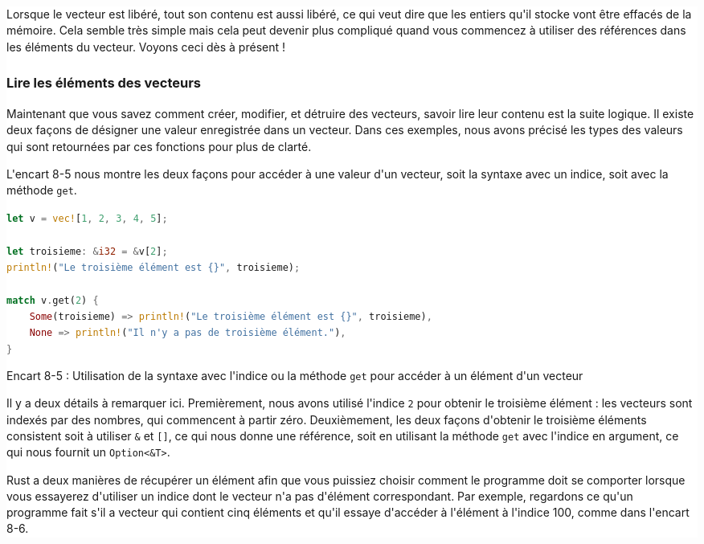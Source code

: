 

Lorsque le vecteur est libéré, tout son contenu est aussi libéré, ce qui veut
dire que les entiers qu'il stocke vont être effacés de la mémoire. Cela semble
très simple mais cela peut devenir plus compliqué quand vous commencez à
utiliser des références dans les éléments du vecteur. Voyons ceci dès à
présent !



### Lire les éléments des vecteurs



Maintenant que vous savez comment créer, modifier, et détruire des vecteurs,
savoir lire leur contenu est la suite logique. Il existe deux façons de désigner
une valeur enregistrée dans un vecteur. Dans ces exemples, nous avons précisé
les types des valeurs qui sont retournées par ces fonctions pour plus de clarté.



L'encart 8-5 nous montre les deux façons pour accéder à une valeur d'un vecteur,
soit la syntaxe avec un indice, soit avec la méthode `get`.



```rust
let v = vec![1, 2, 3, 4, 5];

let troisieme: &i32 = &v[2];
println!("Le troisième élément est {}", troisieme);

match v.get(2) {
    Some(troisieme) => println!("Le troisième élément est {}", troisieme),
    None => println!("Il n'y a pas de troisième élément."),
}
```



<span class="caption">Encart 8-5 : Utilisation de la syntaxe avec l'indice ou
la méthode `get` pour accéder à un élément d'un vecteur</span>



Il y a deux détails à remarquer ici. Premièrement, nous avons utilisé l'indice
`2` pour obtenir le troisième élément : les vecteurs sont indexés par des
nombres, qui commencent à partir zéro. Deuxièmement, les deux façons d'obtenir
le troisième éléments consistent soit à utiliser `&` et `[]`, ce qui nous donne
une référence, soit en utilisant la méthode `get` avec l'indice en argument, ce
qui nous fournit un `Option<&T>`.



Rust a deux manières de récupérer un élément afin que vous puissiez choisir
comment le programme doit se comporter lorsque vous essayerez d'utiliser un
indice dont le vecteur n'a pas d'élément correspondant. Par exemple, regardons
ce qu'un programme fait s'il a vecteur qui contient cinq éléments et qu'il
essaye d'accéder à l'élément à l'indice 100, comme dans l'encart 8-6.




[deref]: ch15-02-deref.html